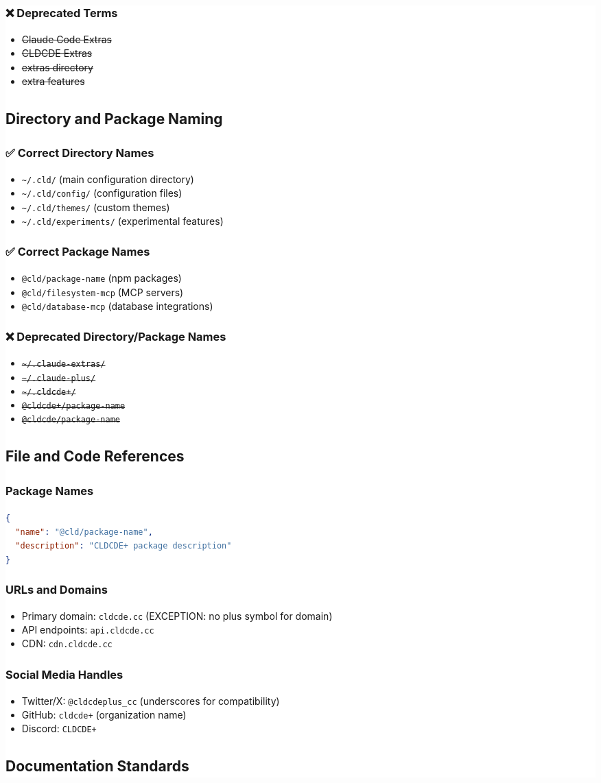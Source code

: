 ### ❌ Deprecated Terms
- ~~Claude Code Extras~~
- ~~CLDCDE Extras~~
- ~~extras directory~~
- ~~extra features~~

## Directory and Package Naming

### ✅ Correct Directory Names
- `~/.cld/` (main configuration directory)
- `~/.cld/config/` (configuration files)
- `~/.cld/themes/` (custom themes)
- `~/.cld/experiments/` (experimental features)

### ✅ Correct Package Names
- `@cld/package-name` (npm packages)
- `@cld/filesystem-mcp` (MCP servers)
- `@cld/database-mcp` (database integrations)

### ❌ Deprecated Directory/Package Names
- ~~`~/.claude-extras/`~~
- ~~`~/.claude-plus/`~~
- ~~`~/.cldcde+/`~~
- ~~`@cldcde+/package-name`~~
- ~~`@cldcde/package-name`~~


## File and Code References

### Package Names
```json
{
  "name": "@cld/package-name",
  "description": "CLDCDE+ package description"
}
```

### URLs and Domains
- Primary domain: `cldcde.cc` (EXCEPTION: no plus symbol for domain)
- API endpoints: `api.cldcde.cc`
- CDN: `cdn.cldcde.cc`

### Social Media Handles
- Twitter/X: `@cldcdeplus_cc` (underscores for compatibility)
- GitHub: `cldcde+` (organization name)
- Discord: `CLDCDE+`

## Documentation Standards
